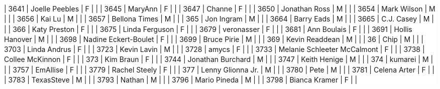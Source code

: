 | 3641 | Joelle Peebles | F | |
| 3645 | MaryAnn | F | |
| 3647 | Channe | F | |
| 3650 | Jonathan Ross | M | |
| 3654 | Mark Wilson | M | |
| 3656 | Kai Lu | M | |
| 3657 | Bellona Times | M | |
| 365 | Jon Ingram | M | |
| 3664 | Barry Eads | M | |
| 3665 | C.J. Casey | M | |
| 366 | Katy Preston | F | |
| 3675 | Linda Ferguson | F | |
| 3679 | veronasser | F | |
| 3681 | Ann Boulais | F | |
| 3691 | Hollis Hanover | M | |
| 3698 | Nadine Eckert-Boulet | F | |
| 3699 | Bruce Pirie | M | |
| 369 | Kevin Readdean | M | |
| 36 | Chip | M | |
| 3703 | Linda Andrus | F | |
| 3723 | Kevin Lavin | M | |
| 3728 | amycs | F | |
| 3733 | Melanie Schleeter McCalmont | F | |
| 3738 | Collee McKinnon | F | |
| 373 | Kim Braun | F | |
| 3744 | Jonathan Burchard | M | |
| 3747 | Keith Henige | M | |
| 374 | kumarei | M | |
| 3757 | EmAllise | F | |
| 3779 | Rachel Steely | F | |
| 377 | Lenny Glionna Jr. | M | |
| 3780 | Pete | M | |
| 3781 | Celena Arter | F | |
| 3783 | TexasSteve | M | |
| 3793 | Nathan | M | |
| 3796 | Mario Pineda | M | |
| 3798 | Bianca Kramer | F | |